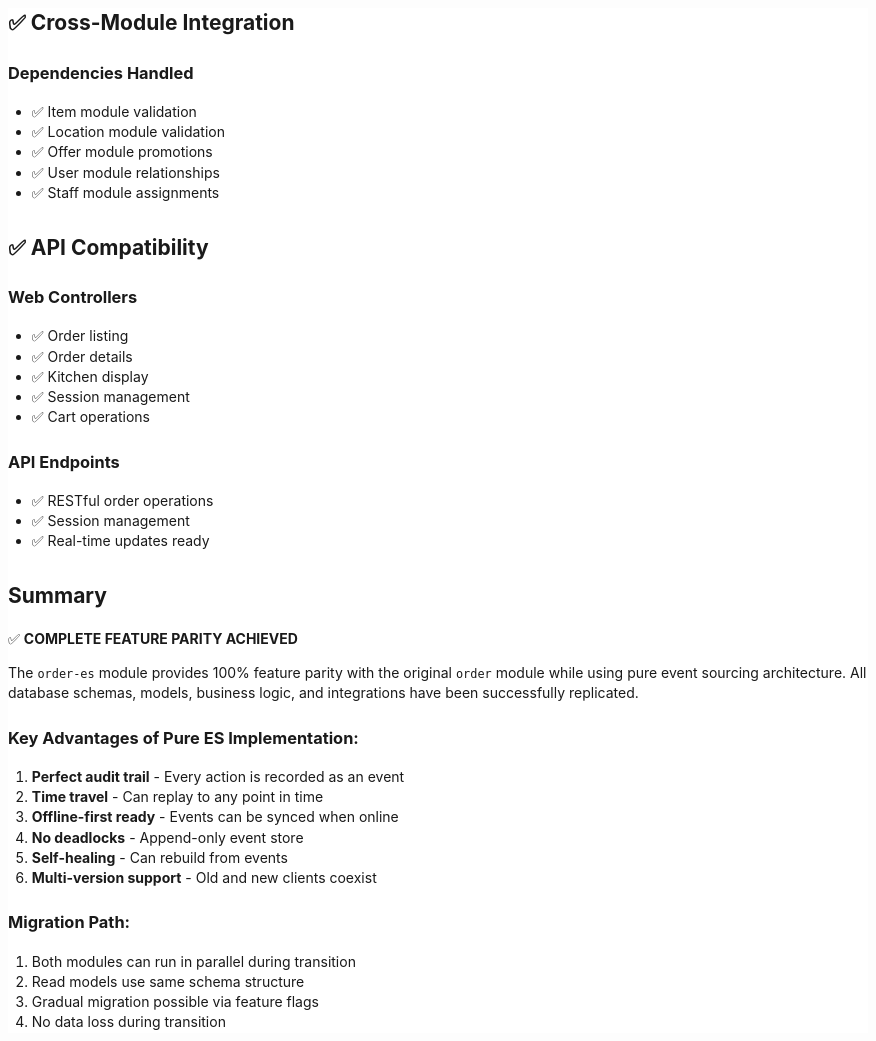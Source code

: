 ## ✅ Cross-Module Integration

### Dependencies Handled
- ✅ Item module validation
- ✅ Location module validation
- ✅ Offer module promotions
- ✅ User module relationships
- ✅ Staff module assignments

## ✅ API Compatibility

### Web Controllers
- ✅ Order listing
- ✅ Order details
- ✅ Kitchen display
- ✅ Session management
- ✅ Cart operations

### API Endpoints
- ✅ RESTful order operations
- ✅ Session management
- ✅ Real-time updates ready

## Summary

✅ **COMPLETE FEATURE PARITY ACHIEVED**

The `order-es` module provides 100% feature parity with the original `order` module while using pure event sourcing architecture. All database schemas, models, business logic, and integrations have been successfully replicated.

### Key Advantages of Pure ES Implementation:
1. **Perfect audit trail** - Every action is recorded as an event
2. **Time travel** - Can replay to any point in time
3. **Offline-first ready** - Events can be synced when online
4. **No deadlocks** - Append-only event store
5. **Self-healing** - Can rebuild from events
6. **Multi-version support** - Old and new clients coexist

### Migration Path:
1. Both modules can run in parallel during transition
2. Read models use same schema structure
3. Gradual migration possible via feature flags
4. No data loss during transition